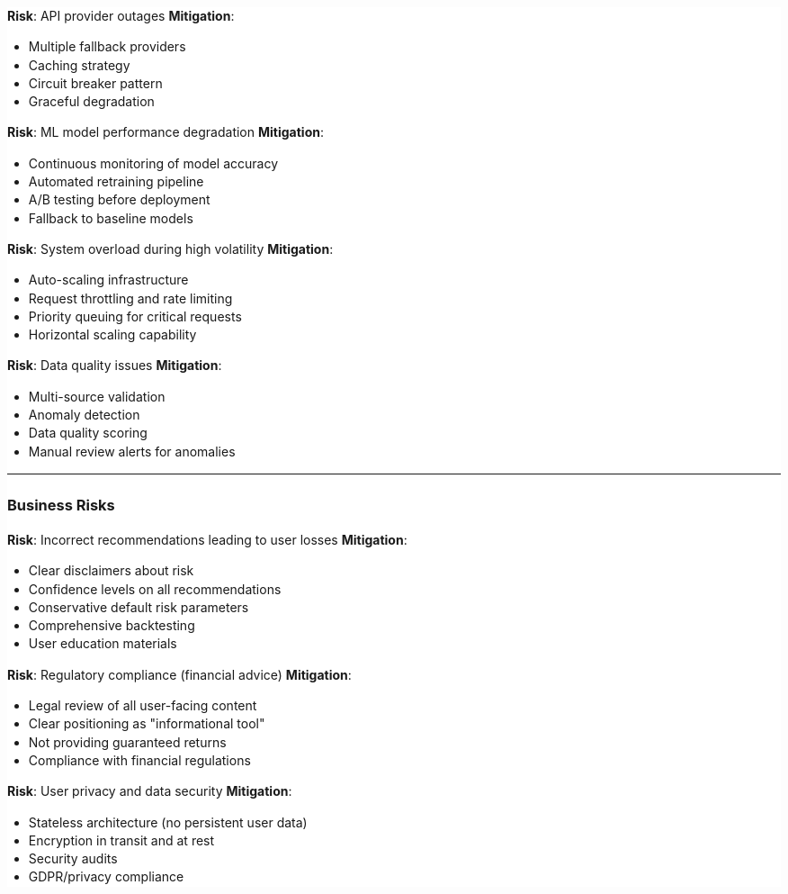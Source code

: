 **Risk**: API provider outages
**Mitigation**: 
- Multiple fallback providers
- Caching strategy
- Circuit breaker pattern
- Graceful degradation

**Risk**: ML model performance degradation
**Mitigation**:
- Continuous monitoring of model accuracy
- Automated retraining pipeline
- A/B testing before deployment
- Fallback to baseline models

**Risk**: System overload during high volatility
**Mitigation**:
- Auto-scaling infrastructure
- Request throttling and rate limiting
- Priority queuing for critical requests
- Horizontal scaling capability

**Risk**: Data quality issues
**Mitigation**:
- Multi-source validation
- Anomaly detection
- Data quality scoring
- Manual review alerts for anomalies

---

### Business Risks

**Risk**: Incorrect recommendations leading to user losses
**Mitigation**:
- Clear disclaimers about risk
- Confidence levels on all recommendations
- Conservative default risk parameters
- Comprehensive backtesting
- User education materials

**Risk**: Regulatory compliance (financial advice)
**Mitigation**:
- Legal review of all user-facing content
- Clear positioning as "informational tool"
- Not providing guaranteed returns
- Compliance with financial regulations

**Risk**: User privacy and data security
**Mitigation**:
- Stateless architecture (no persistent user data)
- Encryption in transit and at rest
- Security audits
- GDPR/privacy compliance
